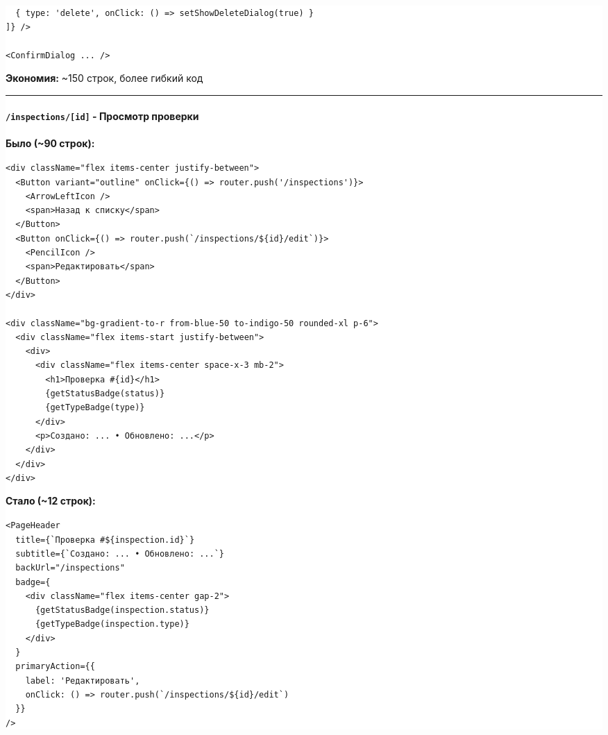 ```tsx
  { type: 'delete', onClick: () => setShowDeleteDialog(true) }
]} />

<ConfirmDialog ... />
```

**Экономия:** ~150 строк, более гибкий код

---

#### `/inspections/[id]` - Просмотр проверки

**Было (~90 строк):**
```tsx
<div className="flex items-center justify-between">
  <Button variant="outline" onClick={() => router.push('/inspections')}>
    <ArrowLeftIcon />
    <span>Назад к списку</span>
  </Button>
  <Button onClick={() => router.push(`/inspections/${id}/edit`)}>
    <PencilIcon />
    <span>Редактировать</span>
  </Button>
</div>

<div className="bg-gradient-to-r from-blue-50 to-indigo-50 rounded-xl p-6">
  <div className="flex items-start justify-between">
    <div>
      <div className="flex items-center space-x-3 mb-2">
        <h1>Проверка #{id}</h1>
        {getStatusBadge(status)}
        {getTypeBadge(type)}
      </div>
      <p>Создано: ... • Обновлено: ...</p>
    </div>
  </div>
</div>
```

**Стало (~12 строк):**
```tsx
<PageHeader
  title={`Проверка #${inspection.id}`}
  subtitle={`Создано: ... • Обновлено: ...`}
  backUrl="/inspections"
  badge={
    <div className="flex items-center gap-2">
      {getStatusBadge(inspection.status)}
      {getTypeBadge(inspection.type)}
    </div>
  }
  primaryAction={{
    label: 'Редактировать',
    onClick: () => router.push(`/inspections/${id}/edit`)
  }}
/>
```
